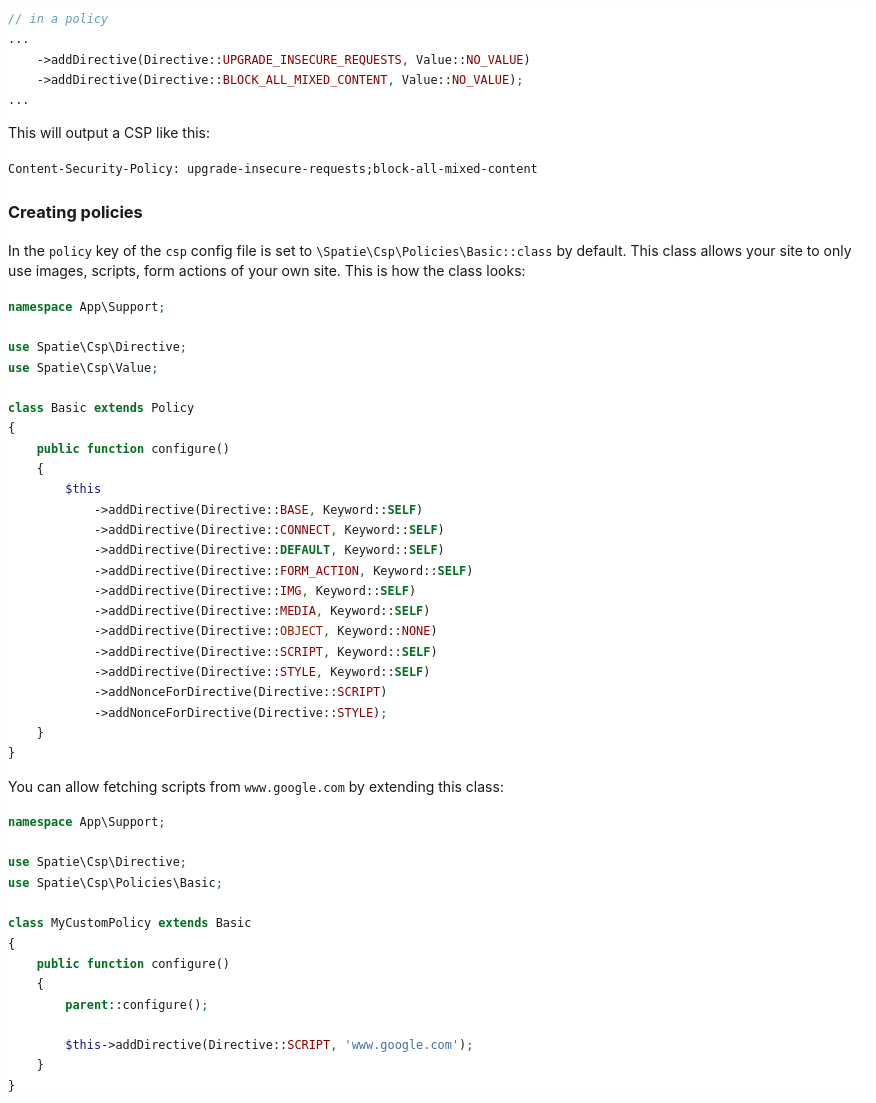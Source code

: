```php
// in a policy
...
    ->addDirective(Directive::UPGRADE_INSECURE_REQUESTS, Value::NO_VALUE)
    ->addDirective(Directive::BLOCK_ALL_MIXED_CONTENT, Value::NO_VALUE);
...
```

This will output a CSP like this:
```
Content-Security-Policy: upgrade-insecure-requests;block-all-mixed-content
```

### Creating policies

In the `policy` key of the `csp` config file is set to `\Spatie\Csp\Policies\Basic::class` by default. This class allows your site to only use images, scripts, form actions of your own site. This is how the class looks:

```php
namespace App\Support;

use Spatie\Csp\Directive;
use Spatie\Csp\Value;

class Basic extends Policy
{
    public function configure()
    {
        $this
            ->addDirective(Directive::BASE, Keyword::SELF)
            ->addDirective(Directive::CONNECT, Keyword::SELF)
            ->addDirective(Directive::DEFAULT, Keyword::SELF)
            ->addDirective(Directive::FORM_ACTION, Keyword::SELF)
            ->addDirective(Directive::IMG, Keyword::SELF)
            ->addDirective(Directive::MEDIA, Keyword::SELF)
            ->addDirective(Directive::OBJECT, Keyword::NONE)
            ->addDirective(Directive::SCRIPT, Keyword::SELF)
            ->addDirective(Directive::STYLE, Keyword::SELF)
            ->addNonceForDirective(Directive::SCRIPT)
            ->addNonceForDirective(Directive::STYLE);
    }
}
```

You can allow fetching scripts from `www.google.com` by extending this class:

```php
namespace App\Support;

use Spatie\Csp\Directive;
use Spatie\Csp\Policies\Basic;

class MyCustomPolicy extends Basic
{
    public function configure()
    {
        parent::configure();
        
        $this->addDirective(Directive::SCRIPT, 'www.google.com');
    }
}
```
